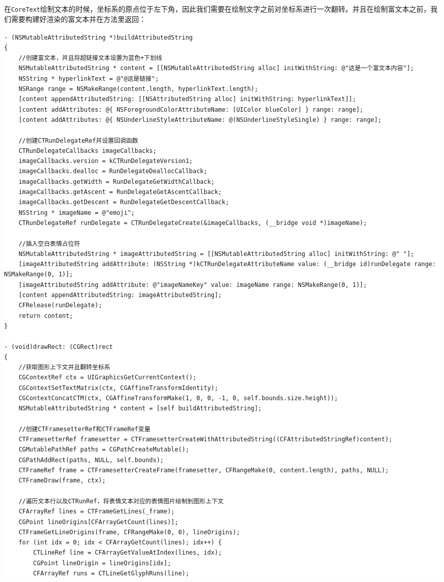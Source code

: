 在`CoreText`绘制文本的时候，坐标系的原点位于左下角，因此我们需要在绘制文字之前对坐标系进行一次翻转。并且在绘制富文本之前，我们需要构建好渲染的富文本并在方法里返回：
    
    - (NSMutableAttributedString *)buildAttributedString
    {
        //创建富文本，并且将超链接文本设置为蓝色+下划线
        NSMutableAttributedString * content = [[NSMutableAttributedString alloc] initWithString: @"这是一个富文本内容"];
        NSString * hyperlinkText = @"@这是链接";
        NSRange range = NSMakeRange(content.length, hyperlinkText.length);
        [content appendAttributedString: [[NSAttributedString alloc] initWithString: hyperlinkText]];
        [content addAttributes: @{ NSForegroundColorAttributeName: [UIColor blueColor] } range: range];
        [content addAttributes: @{ NSUnderlineStyleAttributeName: @(NSUnderlineStyleSingle) } range: range];
        
        //创建CTRunDelegateRef并设置回调函数
        CTRunDelegateCallbacks imageCallbacks;
        imageCallbacks.version = kCTRunDelegateVersion1;
        imageCallbacks.dealloc = RunDelegateDeallocCallback;
        imageCallbacks.getWidth = RunDelegateGetWidthCallback;
        imageCallbacks.getAscent = RunDelegateGetAscentCallback;
        imageCallbacks.getDescent = RunDelegateGetDescentCallback;
        NSString * imageName = @"emoji";
        CTRunDelegateRef runDelegate = CTRunDelegateCreate(&imageCallbacks, (__bridge void *)imageName);

        //插入空白表情占位符
        NSMutableAttributedString * imageAttributedString = [[NSMutableAttributedString alloc] initWithString: @" "];
        [imageAttributedString addAttribute: (NSString *)kCTRunDelegateAttributeName value: (__bridge id)runDelegate range: NSMakeRange(0, 1)];
        [imageAttributedString addAttribute: @"imageNameKey" value: imageName range: NSMakeRange(0, 1)];
        [content appendAttributedString: imageAttributedString];
        CFRelease(runDelegate);
        return content;
    }
    
    - (void)drawRect: (CGRect)rect
    {
        //获取图形上下文并且翻转坐标系
        CGContextRef ctx = UIGraphicsGetCurrentContext();
        CGContextSetTextMatrix(ctx, CGAffineTransformIdentity);
        CGContextConcatCTM(ctx, CGAffineTransformMake(1, 0, 0, -1, 0, self.bounds.size.height));
        NSMutableAttributedString * content = [self buildAttributedString];
        
        //创建CTFramesetterRef和CTFrameRef变量
        CTFramesetterRef framesetter = CTFramesetterCreateWithAttributedString((CFAttributedStringRef)content);
        CGMutablePathRef paths = CGPathCreateMutable();
        CGPathAddRect(paths, NULL, self.bounds);
        CTFrameRef frame = CTFramesetterCreateFrame(framesetter, CFRangeMake(0, content.length), paths, NULL);
        CTFrameDraw(frame, ctx);

        //遍历文本行以及CTRunRef，将表情文本对应的表情图片绘制到图形上下文
        CFArrayRef lines = CTFrameGetLines(_frame);
        CGPoint lineOrigins[CFArrayGetCount(lines)];
        CTFrameGetLineOrigins(frame, CFRangeMake(0, 0), lineOrigins);
        for (int idx = 0; idx < CFArrayGetCount(lines); idx++) {
            CTLineRef line = CFArrayGetValueAtIndex(lines, idx);
            CGPoint lineOrigin = lineOrigins[idx];
            CFArrayRef runs = CTLineGetGlyphRuns(line);
